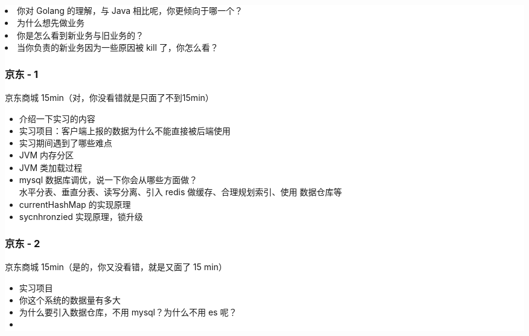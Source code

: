   <li>
   你对 Golang 的理解，与 Java 相比呢，你更倾向于哪一个？
  </li>
  <li>
   为什么想先做业务
  </li>
  <li>
   你是怎么看到新业务与旧业务的？
  </li>
  <li>
   当你负责的新业务因为一些原因被 kill 了，你怎么看？
  </li>
 </ul>
 <h3>
  京东 - 1
 </h3>
 <p>
  京东商城 15min（对，你没看错就是只面了不到15min）
 </p>
 <ul>
  <li>
   介绍一下实习的内容
  </li>
  <li>
   实习项目：客户端上报的数据为什么不能直接被后端使用
  </li>
  <li>
   实习期间遇到了哪些难点
  </li>
  <li>
   JVM 内存分区
  </li>
  <li>
   JVM 类加载过程
  </li>
  <li>
   mysql 数据库调优，说一下你会从哪些方面做？
   <br/>
   水平分表、垂直分表、读写分离、引入 redis 做缓存、合理规划索引、使用 数据仓库等
  </li>
  <li>
   currentHashMap 的实现原理
  </li>
  <li>
   sycnhronzied 实现原理，锁升级
  </li>
 </ul>
 <h3>
  京东 - 2
 </h3>
 <p>
  京东商城  15min（是的，你又没看错，就是又面了 15 min）
 </p>
 <ul>
  <li>
   实习项目
  </li>
  <li>
   你这个系统的数据量有多大
  </li>
  <li>
   为什么要引入数据仓库，不用 mysql？为什么不用 es 呢？
  </li>
  <li>
